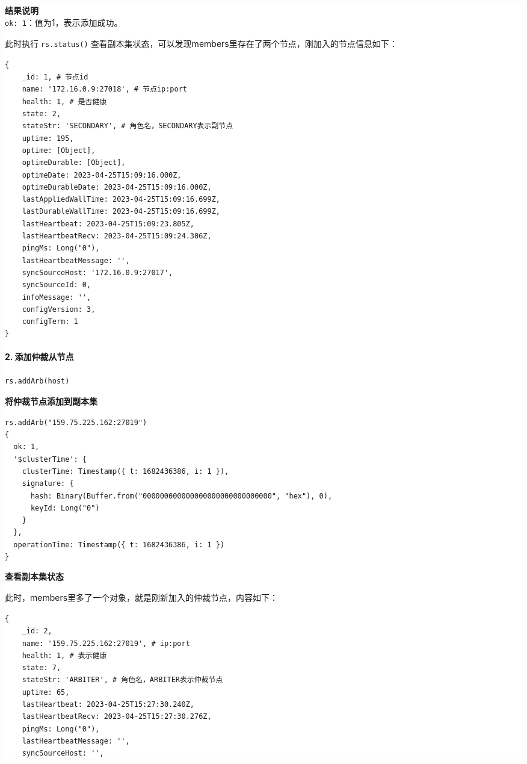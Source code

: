 **结果说明**  
`ok: 1`：值为1，表示添加成功。  

此时执行 `rs.status()` 查看副本集状态，可以发现members里存在了两个节点，刚加入的节点信息如下：
```shell
{
    _id: 1, # 节点id
    name: '172.16.0.9:27018', # 节点ip:port
    health: 1, # 是否健康
    state: 2, 
    stateStr: 'SECONDARY', # 角色名，SECONDARY表示副节点
    uptime: 195,
    optime: [Object],
    optimeDurable: [Object],
    optimeDate: 2023-04-25T15:09:16.000Z,
    optimeDurableDate: 2023-04-25T15:09:16.000Z,
    lastAppliedWallTime: 2023-04-25T15:09:16.699Z,
    lastDurableWallTime: 2023-04-25T15:09:16.699Z,
    lastHeartbeat: 2023-04-25T15:09:23.805Z,
    lastHeartbeatRecv: 2023-04-25T15:09:24.306Z,
    pingMs: Long("0"),
    lastHeartbeatMessage: '',
    syncSourceHost: '172.16.0.9:27017',
    syncSourceId: 0,
    infoMessage: '',
    configVersion: 3,
    configTerm: 1
}
```

#### 2. 添加仲裁从节点
```shell
rs.addArb(host)
```

**将仲裁节点添加到副本集**  
```shell
rs.addArb("159.75.225.162:27019")
{
  ok: 1,
  '$clusterTime': {
    clusterTime: Timestamp({ t: 1682436386, i: 1 }),
    signature: {
      hash: Binary(Buffer.from("000000000000000000000000000000", "hex"), 0),
      keyId: Long("0")
    }
  },
  operationTime: Timestamp({ t: 1682436386, i: 1 })
}
```

**查看副本集状态**  

此时，members里多了一个对象，就是刚新加入的仲裁节点，内容如下：
```shell
{
    _id: 2,
    name: '159.75.225.162:27019', # ip:port
    health: 1, # 表示健康
    state: 7,
    stateStr: 'ARBITER', # 角色名，ARBITER表示仲裁节点
    uptime: 65,
    lastHeartbeat: 2023-04-25T15:27:30.240Z,
    lastHeartbeatRecv: 2023-04-25T15:27:30.276Z,
    pingMs: Long("0"),
    lastHeartbeatMessage: '',
    syncSourceHost: '',
```